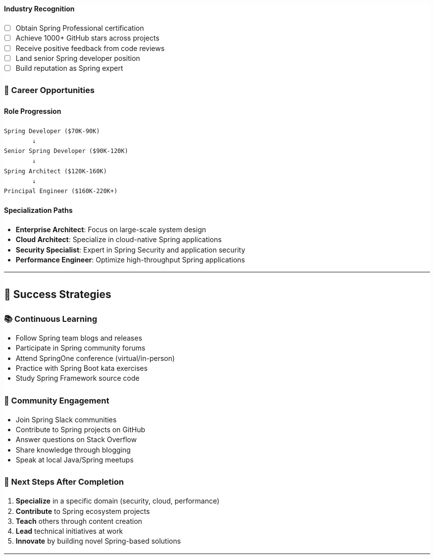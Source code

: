 #### **Industry Recognition**
- [ ] Obtain Spring Professional certification
- [ ] Achieve 1000+ GitHub stars across projects
- [ ] Receive positive feedback from code reviews
- [ ] Land senior Spring developer position
- [ ] Build reputation as Spring expert

### 💼 Career Opportunities

#### **Role Progression**
```
Spring Developer ($70K-90K)
        ↓
Senior Spring Developer ($90K-120K)
        ↓
Spring Architect ($120K-160K)
        ↓
Principal Engineer ($160K-220K+)
```

#### **Specialization Paths**
- **Enterprise Architect**: Focus on large-scale system design
- **Cloud Architect**: Specialize in cloud-native Spring applications
- **Security Specialist**: Expert in Spring Security and application security
- **Performance Engineer**: Optimize high-throughput Spring applications

---

## 🚀 Success Strategies

### 📚 Continuous Learning
- Follow Spring team blogs and releases
- Participate in Spring community forums
- Attend SpringOne conference (virtual/in-person)
- Practice with Spring Boot kata exercises
- Study Spring Framework source code

### 🤝 Community Engagement
- Join Spring Slack communities
- Contribute to Spring projects on GitHub
- Answer questions on Stack Overflow
- Share knowledge through blogging
- Speak at local Java/Spring meetups

### 🎯 Next Steps After Completion
1. **Specialize** in a specific domain (security, cloud, performance)
2. **Contribute** to Spring ecosystem projects
3. **Teach** others through content creation
4. **Lead** technical initiatives at work
5. **Innovate** by building novel Spring-based solutions

---